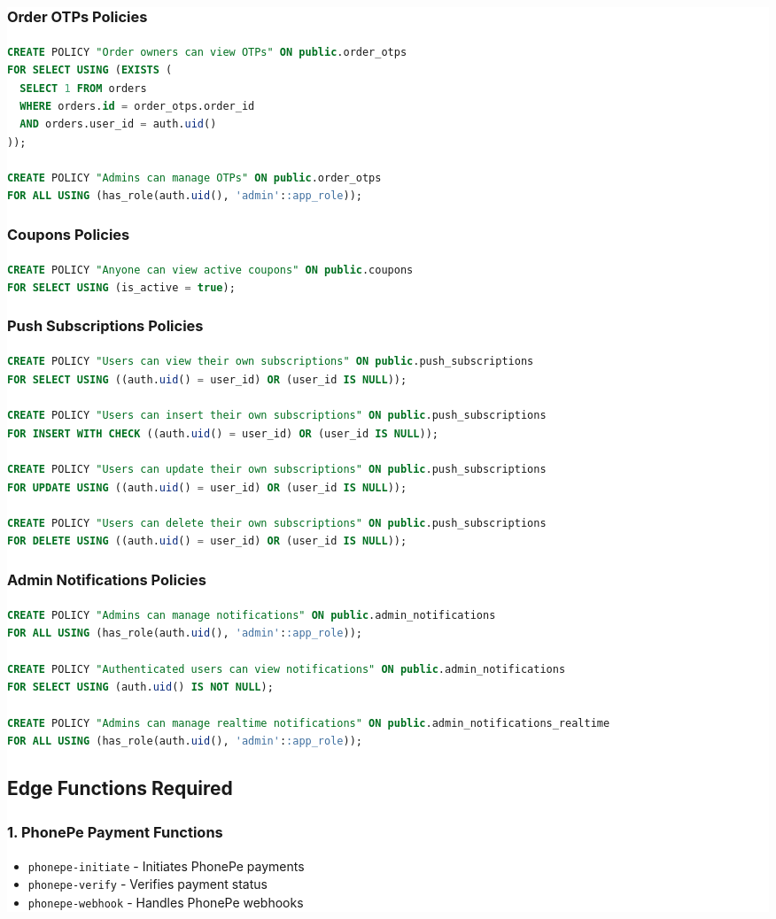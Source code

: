 ### Order OTPs Policies
```sql
CREATE POLICY "Order owners can view OTPs" ON public.order_otps 
FOR SELECT USING (EXISTS (
  SELECT 1 FROM orders 
  WHERE orders.id = order_otps.order_id 
  AND orders.user_id = auth.uid()
));

CREATE POLICY "Admins can manage OTPs" ON public.order_otps 
FOR ALL USING (has_role(auth.uid(), 'admin'::app_role));
```

### Coupons Policies
```sql
CREATE POLICY "Anyone can view active coupons" ON public.coupons 
FOR SELECT USING (is_active = true);
```

### Push Subscriptions Policies
```sql
CREATE POLICY "Users can view their own subscriptions" ON public.push_subscriptions 
FOR SELECT USING ((auth.uid() = user_id) OR (user_id IS NULL));

CREATE POLICY "Users can insert their own subscriptions" ON public.push_subscriptions 
FOR INSERT WITH CHECK ((auth.uid() = user_id) OR (user_id IS NULL));

CREATE POLICY "Users can update their own subscriptions" ON public.push_subscriptions 
FOR UPDATE USING ((auth.uid() = user_id) OR (user_id IS NULL));

CREATE POLICY "Users can delete their own subscriptions" ON public.push_subscriptions 
FOR DELETE USING ((auth.uid() = user_id) OR (user_id IS NULL));
```

### Admin Notifications Policies
```sql
CREATE POLICY "Admins can manage notifications" ON public.admin_notifications 
FOR ALL USING (has_role(auth.uid(), 'admin'::app_role));

CREATE POLICY "Authenticated users can view notifications" ON public.admin_notifications 
FOR SELECT USING (auth.uid() IS NOT NULL);

CREATE POLICY "Admins can manage realtime notifications" ON public.admin_notifications_realtime 
FOR ALL USING (has_role(auth.uid(), 'admin'::app_role));
```

## Edge Functions Required

### 1. PhonePe Payment Functions
- `phonepe-initiate` - Initiates PhonePe payments
- `phonepe-verify` - Verifies payment status
- `phonepe-webhook` - Handles PhonePe webhooks
